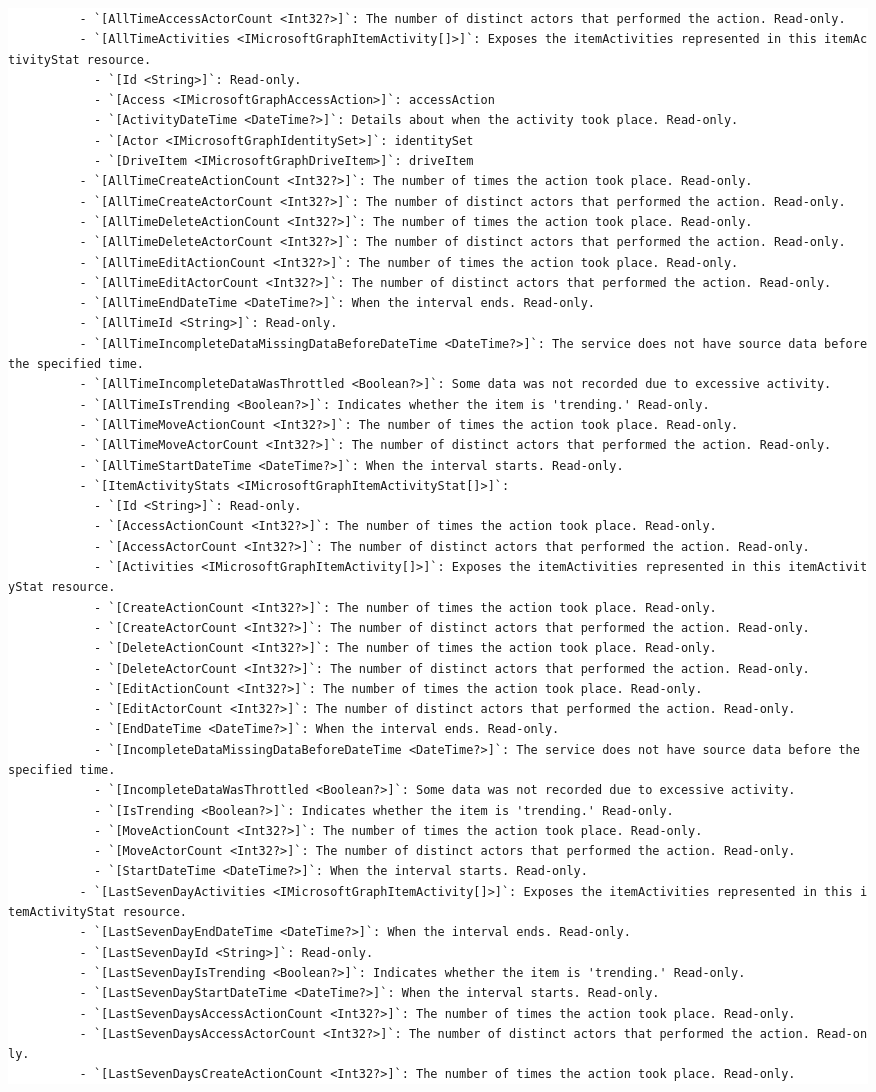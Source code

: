               - `[AllTimeAccessActorCount <Int32?>]`: The number of distinct actors that performed the action. Read-only.
              - `[AllTimeActivities <IMicrosoftGraphItemActivity[]>]`: Exposes the itemActivities represented in this itemActivityStat resource.
                - `[Id <String>]`: Read-only.
                - `[Access <IMicrosoftGraphAccessAction>]`: accessAction
                - `[ActivityDateTime <DateTime?>]`: Details about when the activity took place. Read-only.
                - `[Actor <IMicrosoftGraphIdentitySet>]`: identitySet
                - `[DriveItem <IMicrosoftGraphDriveItem>]`: driveItem
              - `[AllTimeCreateActionCount <Int32?>]`: The number of times the action took place. Read-only.
              - `[AllTimeCreateActorCount <Int32?>]`: The number of distinct actors that performed the action. Read-only.
              - `[AllTimeDeleteActionCount <Int32?>]`: The number of times the action took place. Read-only.
              - `[AllTimeDeleteActorCount <Int32?>]`: The number of distinct actors that performed the action. Read-only.
              - `[AllTimeEditActionCount <Int32?>]`: The number of times the action took place. Read-only.
              - `[AllTimeEditActorCount <Int32?>]`: The number of distinct actors that performed the action. Read-only.
              - `[AllTimeEndDateTime <DateTime?>]`: When the interval ends. Read-only.
              - `[AllTimeId <String>]`: Read-only.
              - `[AllTimeIncompleteDataMissingDataBeforeDateTime <DateTime?>]`: The service does not have source data before the specified time.
              - `[AllTimeIncompleteDataWasThrottled <Boolean?>]`: Some data was not recorded due to excessive activity.
              - `[AllTimeIsTrending <Boolean?>]`: Indicates whether the item is 'trending.' Read-only.
              - `[AllTimeMoveActionCount <Int32?>]`: The number of times the action took place. Read-only.
              - `[AllTimeMoveActorCount <Int32?>]`: The number of distinct actors that performed the action. Read-only.
              - `[AllTimeStartDateTime <DateTime?>]`: When the interval starts. Read-only.
              - `[ItemActivityStats <IMicrosoftGraphItemActivityStat[]>]`: 
                - `[Id <String>]`: Read-only.
                - `[AccessActionCount <Int32?>]`: The number of times the action took place. Read-only.
                - `[AccessActorCount <Int32?>]`: The number of distinct actors that performed the action. Read-only.
                - `[Activities <IMicrosoftGraphItemActivity[]>]`: Exposes the itemActivities represented in this itemActivityStat resource.
                - `[CreateActionCount <Int32?>]`: The number of times the action took place. Read-only.
                - `[CreateActorCount <Int32?>]`: The number of distinct actors that performed the action. Read-only.
                - `[DeleteActionCount <Int32?>]`: The number of times the action took place. Read-only.
                - `[DeleteActorCount <Int32?>]`: The number of distinct actors that performed the action. Read-only.
                - `[EditActionCount <Int32?>]`: The number of times the action took place. Read-only.
                - `[EditActorCount <Int32?>]`: The number of distinct actors that performed the action. Read-only.
                - `[EndDateTime <DateTime?>]`: When the interval ends. Read-only.
                - `[IncompleteDataMissingDataBeforeDateTime <DateTime?>]`: The service does not have source data before the specified time.
                - `[IncompleteDataWasThrottled <Boolean?>]`: Some data was not recorded due to excessive activity.
                - `[IsTrending <Boolean?>]`: Indicates whether the item is 'trending.' Read-only.
                - `[MoveActionCount <Int32?>]`: The number of times the action took place. Read-only.
                - `[MoveActorCount <Int32?>]`: The number of distinct actors that performed the action. Read-only.
                - `[StartDateTime <DateTime?>]`: When the interval starts. Read-only.
              - `[LastSevenDayActivities <IMicrosoftGraphItemActivity[]>]`: Exposes the itemActivities represented in this itemActivityStat resource.
              - `[LastSevenDayEndDateTime <DateTime?>]`: When the interval ends. Read-only.
              - `[LastSevenDayId <String>]`: Read-only.
              - `[LastSevenDayIsTrending <Boolean?>]`: Indicates whether the item is 'trending.' Read-only.
              - `[LastSevenDayStartDateTime <DateTime?>]`: When the interval starts. Read-only.
              - `[LastSevenDaysAccessActionCount <Int32?>]`: The number of times the action took place. Read-only.
              - `[LastSevenDaysAccessActorCount <Int32?>]`: The number of distinct actors that performed the action. Read-only.
              - `[LastSevenDaysCreateActionCount <Int32?>]`: The number of times the action took place. Read-only.